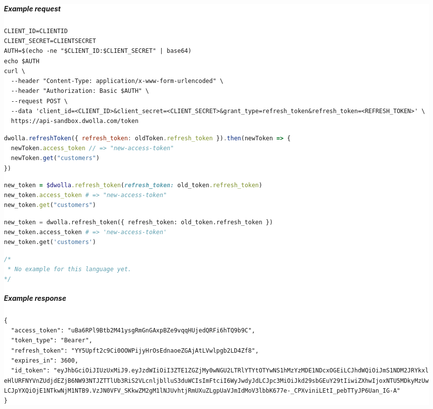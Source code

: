 ##### Example request
```raw
CLIENT_ID=CLIENTID
CLIENT_SECRET=CLIENTSECRET
AUTH=$(echo -ne "$CLIENT_ID:$CLIENT_SECRET" | base64)
echo $AUTH
curl \
  --header "Content-Type: application/x-www-form-urlencoded" \
  --header "Authorization: Basic $AUTH" \
  --request POST \
  --data 'client_id=<CLIENT_ID>&client_secret=<CLIENT_SECRET>&grant_type=refresh_token&refresh_token=<REFRESH_TOKEN>' \
  https://api-sandbox.dwolla.com/token
```
```javascript
dwolla.refreshToken({ refresh_token: oldToken.refresh_token }).then(newToken => {
  newToken.access_token // => "new-access-token"
  newToken.get("customers")
})
```
```ruby
new_token = $dwolla.refresh_token(refresh_token: old_token.refresh_token)
new_token.access_token # => "new-access-token"
new_token.get("customers")
```
```python
new_token = dwolla.refresh_token({ refresh_token: old_token.refresh_token })
new_token.access_token # => 'new-access-token'
new_token.get('customers')
```
```php
/*
 * No example for this language yet.
*/
```


##### Example response
```jsonnoselect
{
  "access_token": "uBa6RPl9Btb2M41ysgRmGnGAxpBZe9vqqHUjedQRFi6hTQ9b9C",
  "token_type": "Bearer",
  "refresh_token": "YY5Upft2c9Ci0OOWPijyHrOsEdnaoeZGAjAtLVwlpgb2LD4Zf8",
  "expires_in": 3600,
  "id_token": "eyJhbGciOiJIUzUxMiJ9.eyJzdWIiOiI3ZTE1ZGZjMy0wNGU2LTRlYTYtOTYwNS1hMzYzMDE1NDcxOGEiLCJhdWQiOiJmS1NDM2JRYkxleHlURFNYVnZUdjdEZjB6NW93NTJZTTlUb3RiS2VLcnljblluS3duWCIsImFtciI6WyJwdyJdLCJpc3MiOiJkd29sbGEuY29tIiwiZXhwIjoxNTU5MDkyMzUwLCJpYXQiOjE1NTkwNjM1NTB9.VzJN0VFV_SKkwZM2gM1lNJUvhtjRmUXuZLgpUaVJmIdMoV3lbbK677e-_CPXviniLEtI_pebTTyJP6Uan_IG-A"
}
```
